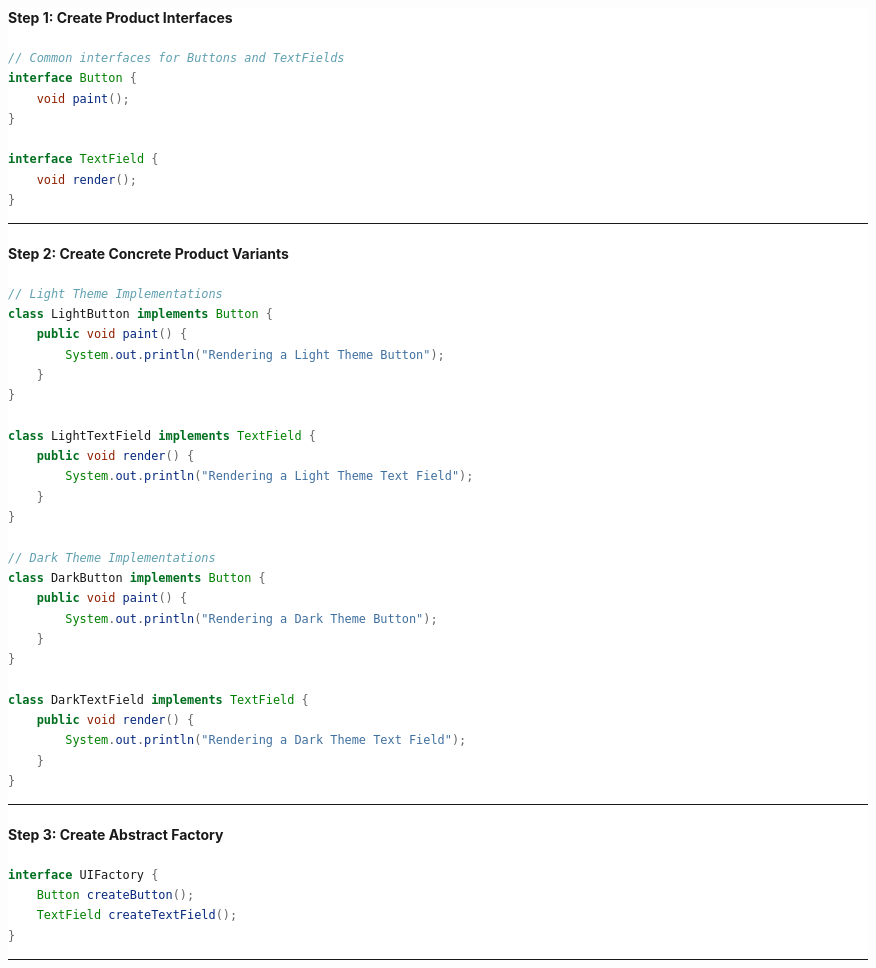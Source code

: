 
#### **Step 1: Create Product Interfaces**
```java
// Common interfaces for Buttons and TextFields
interface Button {
    void paint();
}

interface TextField {
    void render();
}
```

---

#### **Step 2: Create Concrete Product Variants**
```java
// Light Theme Implementations
class LightButton implements Button {
    public void paint() {
        System.out.println("Rendering a Light Theme Button");
    }
}

class LightTextField implements TextField {
    public void render() {
        System.out.println("Rendering a Light Theme Text Field");
    }
}

// Dark Theme Implementations
class DarkButton implements Button {
    public void paint() {
        System.out.println("Rendering a Dark Theme Button");
    }
}

class DarkTextField implements TextField {
    public void render() {
        System.out.println("Rendering a Dark Theme Text Field");
    }
}
```

---

#### **Step 3: Create Abstract Factory**
```java
interface UIFactory {
    Button createButton();
    TextField createTextField();
}
```

---